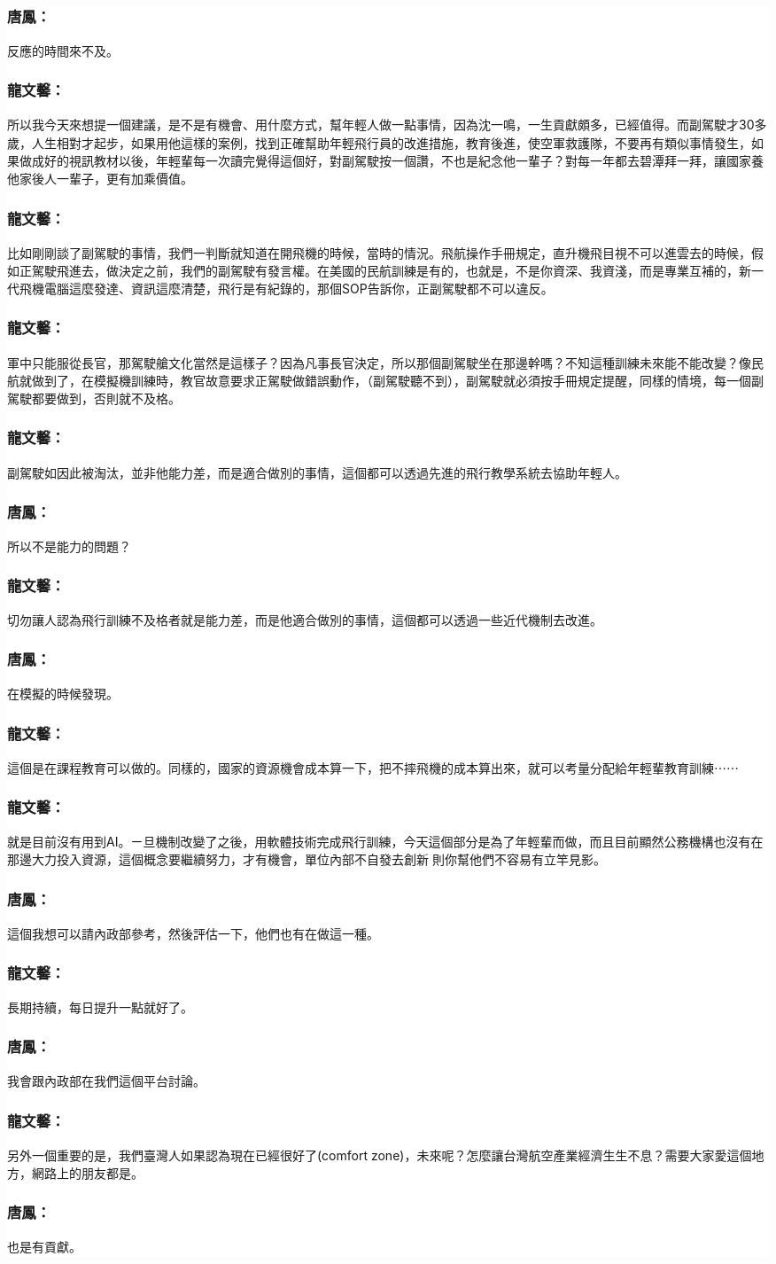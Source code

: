 ### 唐鳳：
反應的時間來不及。

### 龍文馨：
所以我今天來想提一個建議，是不是有機會、用什麼方式，幫年輕人做一點事情，因為沈一鳴，一生貢獻頗多，已經值得。而副駕駛才30多歲，人生相對才起步，如果用他這樣的案例，找到正確幫助年輕飛行員的改進措施，教育後進，使空軍救護隊，不要再有類似事情發生，如果做成好的視訊教材以後，年輕輩每一次讀完覺得這個好，對副駕駛按一個讚，不也是紀念他一輩子？對每一年都去碧潭拜一拜，讓國家養他家後人一輩子，更有加乘價值。

### 龍文馨：
比如剛剛談了副駕駛的事情，我們一判斷就知道在開飛機的時候，當時的情況。飛航操作手冊規定，直升機飛目視不可以進雲去的時候，假如正駕駛飛進去，做決定之前，我們的副駕駛有發言權。在美國的民航訓練是有的，也就是，不是你資深、我資淺，而是專業互補的，新一代飛機電腦這麼發達、資訊這麼清楚，飛行是有紀錄的，那個SOP告訴你，正副駕駛都不可以違反。

### 龍文馨：
軍中只能服從長官，那駕駛艙文化當然是這樣子？因為凡事長官決定，所以那個副駕駛坐在那邊幹嗎？不知這種訓練未來能不能改變？像民航就做到了，在模擬機訓練時，教官故意要求正駕駛做錯誤動作，（副駕駛聽不到），副駕駛就必須按手冊規定提醒，同樣的情境，每一個副駕駛都要做到，否則就不及格。

### 龍文馨：
副駕駛如因此被淘汰，並非他能力差，而是適合做別的事情，這個都可以透過先進的飛行教學系統去協助年輕人。

### 唐鳳：
所以不是能力的問題？

### 龍文馨：
切勿讓人認為飛行訓練不及格者就是能力差，而是他適合做別的事情，這個都可以透過一些近代機制去改進。

### 唐鳳：
在模擬的時候發現。

### 龍文馨：
這個是在課程教育可以做的。同樣的，國家的資源機會成本算一下，把不摔飛機的成本算出來，就可以考量分配給年輕輩教育訓練⋯⋯

### 龍文馨：
就是目前沒有用到AI。ㄧ旦機制改變了之後，用軟體技術完成飛行訓練，今天這個部分是為了年輕輩而做，而且目前顯然公務機構也沒有在那邊大力投入資源，這個概念要繼續努力，才有機會，單位內部不自發去創新 則你幫他們不容易有立竿見影。

### 唐鳳：
這個我想可以請內政部參考，然後評估一下，他們也有在做這一種。

### 龍文馨：
長期持續，每日提升一點就好了。

### 唐鳳：
我會跟內政部在我們這個平台討論。

### 龍文馨：
另外一個重要的是，我們臺灣人如果認為現在已經很好了(comfort zone)，未來呢？怎麼讓台灣航空產業經濟生生不息？需要大家愛這個地方，網路上的朋友都是。

### 唐鳳：
也是有貢獻。

